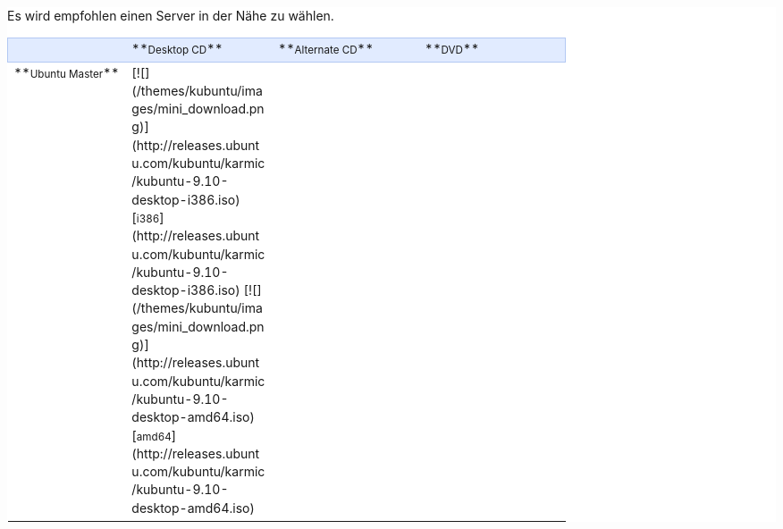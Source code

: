 </p>
Es wird empfohlen einen Server in der Nähe zu wählen.

</p>
<table width="100%" cellspacing="2" cellpadding="2">
</p>
<p>
<tbody>
</p>
<p>
<tr style="border: 1px solid rgb(179, 200, 243); background-color: rgb(225, 235, 255);">
</p>
<p>
<td align="left">
 

</td>
</p>
<p>
<td width="150" align="left">
**<small>Desktop CD</small>**

</td>
</p>
<p>
<td width="150" align="left">
**<small>Alternate CD</small>**

</td>
</p>
<p>
<td width="150" align="left">
**<small>DVD</small>**

</td>
</p>
<p>
</tr>
</p>
<p>
<tr class="even">
</p>
<p>
<td>
**<small>Ubuntu Master</small>**

</td>
</p>
<p>
<td>
[![](/themes/kubuntu/images/mini_download.png)](http://releases.ubuntu.com/kubuntu/karmic/kubuntu-9.10-desktop-i386.iso)
[<small>i386</small>](http://releases.ubuntu.com/kubuntu/karmic/kubuntu-9.10-desktop-i386.iso)
[![](/themes/kubuntu/images/mini_download.png)](http://releases.ubuntu.com/kubuntu/karmic/kubuntu-9.10-desktop-amd64.iso)
[<small>amd64</small>](http://releases.ubuntu.com/kubuntu/karmic/kubuntu-9.10-desktop-amd64.iso)
